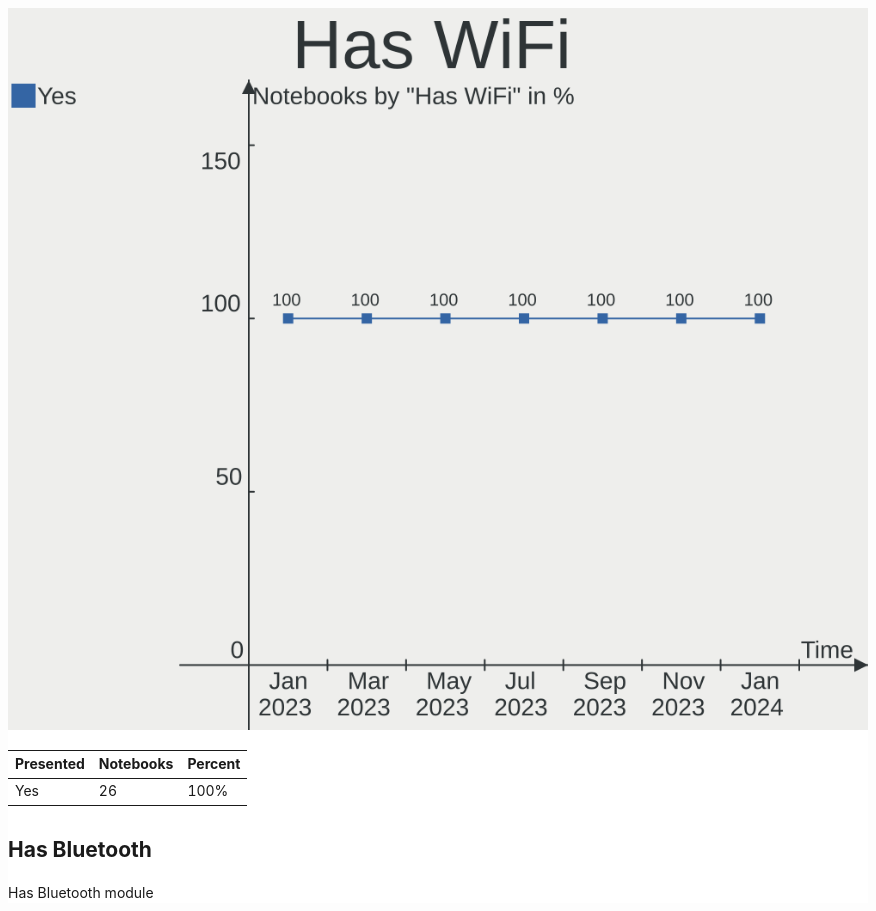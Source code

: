 ![Has WiFi](./images/line_chart/node_has_wifi.svg)

| Presented | Notebooks | Percent |
|-----------|-----------|---------|
| Yes       | 26        | 100%    |

Has Bluetooth
-------------

Has Bluetooth module
